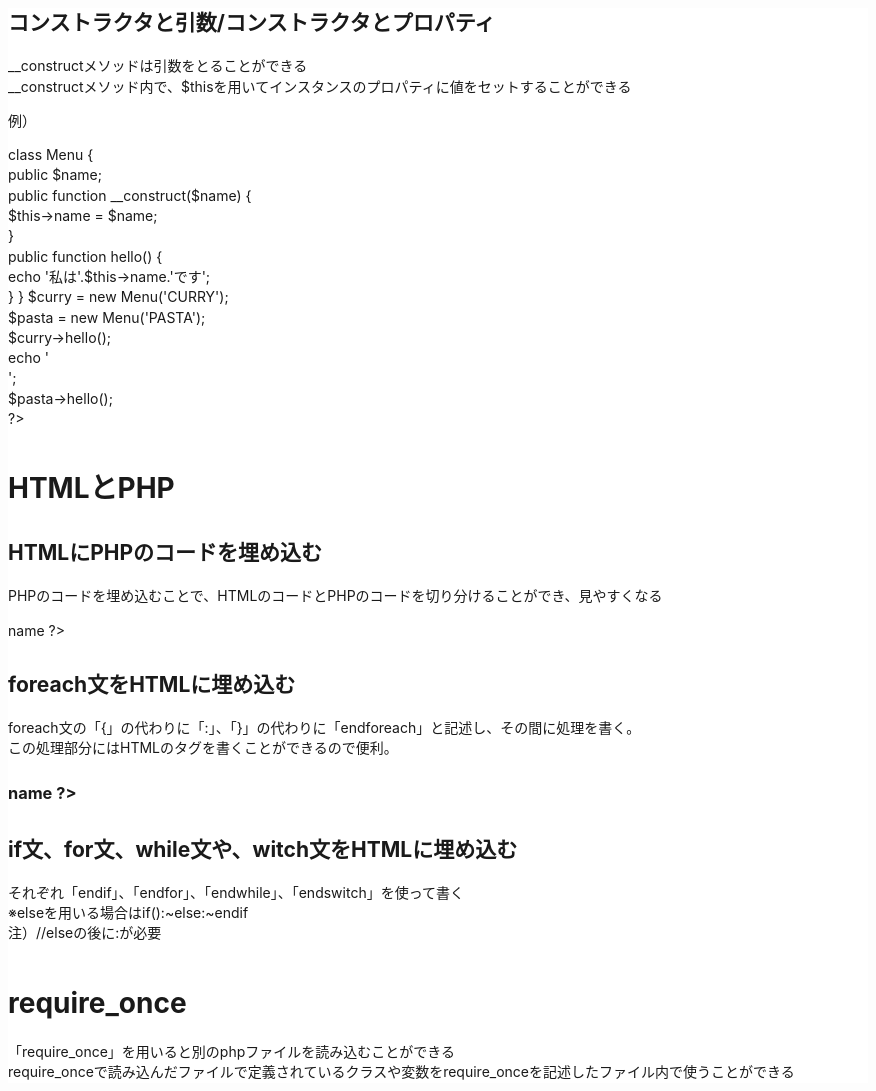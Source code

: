 ## コンストラクタと引数/コンストラクタとプロパティ
__constructメソッドは引数をとることができる<br>
__constructメソッド内で、$thisを用いてインスタンスのプロパティに値をセットすることができる<br>

例）<br>
<?php<br>
class Menu {<br>
  public $name;<br>

  public function __construct($name) {<br>
    $this->name = $name;<br>
  }<br>
  
  public function hello() {<br>
    echo '私は'.$this->name.'です';<br>
  }
}

$curry = new Menu('CURRY');<br>
$pasta = new Menu('PASTA');<br>

$curry->hello();<br>
echo '<br>';<br>
$pasta->hello();<br>

?><br>

# HTMLとPHP
## HTMLにPHPのコードを埋め込む
PHPのコードを埋め込むことで、HTMLのコードとPHPのコードを切り分けることができ、見やすくなる<br>
<p><?php echo $curry->name ?></p>

## foreach文をHTMLに埋め込む
foreach文の「{」の代わりに「:」、「}」の代わりに「endforeach」と記述し、その間に処理を書く。<br>
この処理部分にはHTMLのタグを書くことができるので便利。<br>

<?php foreach ($menus as $menu): ?>
 <h3><?php echo $menu->name ?></h3>
<?php endforeach ?>

## if文、for文、while文や、witch文をHTMLに埋め込む
それぞれ「endif」、「endfor」、「endwhile」、「endswitch」を使って書く<br>
※elseを用いる場合はif():~else:~endif<br>
注）//elseの後に:が必要

# require_once
「require_once」を用いると別のphpファイルを読み込むことができる<br>
require_onceで読み込んだファイルで定義されているクラスや変数をrequire_onceを記述したファイル内で使うことができる<br>
